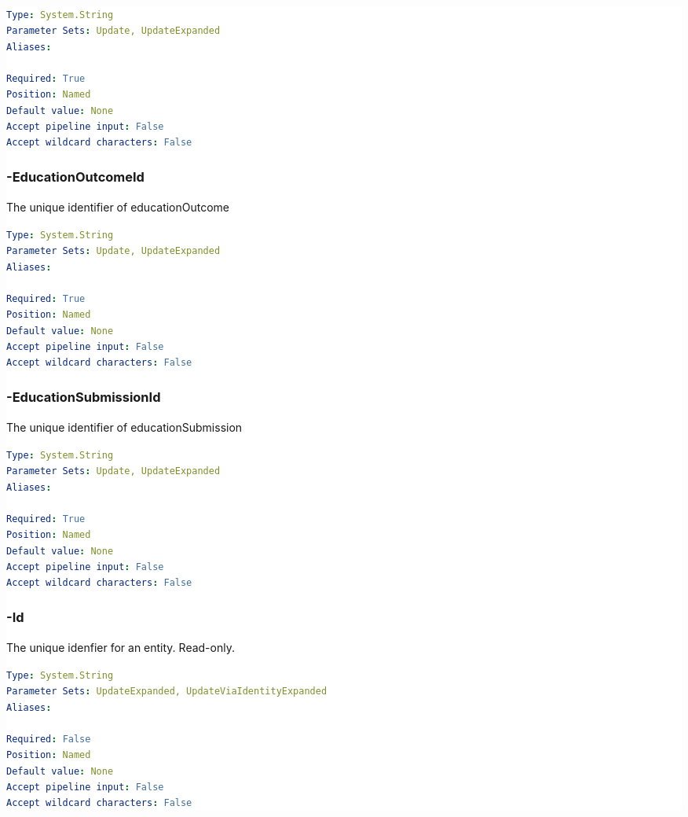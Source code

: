 ```yaml
Type: System.String
Parameter Sets: Update, UpdateExpanded
Aliases:

Required: True
Position: Named
Default value: None
Accept pipeline input: False
Accept wildcard characters: False
```

### -EducationOutcomeId
The unique identifier of educationOutcome

```yaml
Type: System.String
Parameter Sets: Update, UpdateExpanded
Aliases:

Required: True
Position: Named
Default value: None
Accept pipeline input: False
Accept wildcard characters: False
```

### -EducationSubmissionId
The unique identifier of educationSubmission

```yaml
Type: System.String
Parameter Sets: Update, UpdateExpanded
Aliases:

Required: True
Position: Named
Default value: None
Accept pipeline input: False
Accept wildcard characters: False
```

### -Id
The unique idenfier for an entity.
Read-only.

```yaml
Type: System.String
Parameter Sets: UpdateExpanded, UpdateViaIdentityExpanded
Aliases:

Required: False
Position: Named
Default value: None
Accept pipeline input: False
Accept wildcard characters: False
```

